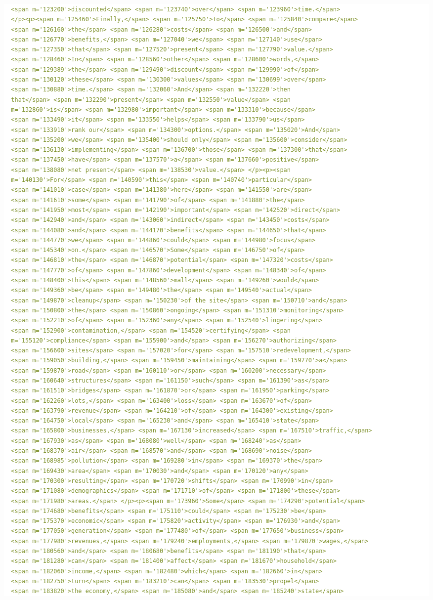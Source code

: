```yaml
  <span m='123200'>discounted</span> <span m='123740'>over</span> <span m='123960'>time.</span>
  </p><p><span m='125460'>Finally,</span> <span m='125750'>to</span> <span m='125840'>compare</span>
  <span m='126160'>the</span> <span m='126280'>costs</span> <span m='126500'>and</span>
  <span m='126770'>benefits,</span> <span m='127040'>we</span> <span m='127140'>use</span>
  <span m='127350'>that</span> <span m='127520'>present</span> <span m='127790'>value.</span>
  <span m='128460'>In</span> <span m='128560'>other</span> <span m='128600'>words,</span>
  <span m='129389'>the</span> <span m='129490'>discount</span> <span m='129990'>of</span>
  <span m='130120'>these</span> <span m='130300'>values</span> <span m='130699'>over</span>
  <span m='130880'>time.</span> <span m='132060'>And</span> <span m='132220'>then
  that</span> <span m='132290'>present</span> <span m='132550'>value</span> <span
  m='132860'>is</span> <span m='132980'>important</span> <span m='133310'>because</span>
  <span m='133490'>it</span> <span m='133550'>helps</span> <span m='133790'>us</span>
  <span m='133910'>rank our</span> <span m='134300'>options.</span> <span m='135020'>And</span>
  <span m='135200'>we</span> <span m='135400'>should only</span> <span m='135600'>consider</span>
  <span m='136130'>implementing</span> <span m='136700'>those</span> <span m='137300'>that</span>
  <span m='137450'>have</span> <span m='137570'>a</span> <span m='137660'>positive</span>
  <span m='138080'>net present</span> <span m='138530'>value.</span> </p><p><span
  m='140130'>For</span> <span m='140590'>this</span> <span m='140740'>particular</span>
  <span m='141010'>case</span> <span m='141380'>here</span> <span m='141550'>are</span>
  <span m='141610'>some</span> <span m='141790'>of</span> <span m='141880'>the</span>
  <span m='141950'>most</span> <span m='142190'>important</span> <span m='142520'>direct</span>
  <span m='142940'>and</span> <span m='143060'>indirect</span> <span m='143450'>costs</span>
  <span m='144080'>and</span> <span m='144170'>benefits</span> <span m='144650'>that</span>
  <span m='144770'>we</span> <span m='144860'>could</span> <span m='144980'>focus</span>
  <span m='145340'>on.</span> <span m='146570'>Some</span> <span m='146750'>of</span>
  <span m='146810'>the</span> <span m='146870'>potential</span> <span m='147320'>costs</span>
  <span m='147770'>of</span> <span m='147860'>development</span> <span m='148340'>of</span>
  <span m='148400'>this</span> <span m='148560'>mall</span> <span m='149260'>would</span>
  <span m='149360'>be</span> <span m='149480'>the</span> <span m='149540'>actual</span>
  <span m='149870'>cleanup</span> <span m='150230'>of the site</span> <span m='150710'>and</span>
  <span m='150800'>the</span> <span m='150860'>ongoing</span> <span m='151310'>monitoring</span>
  <span m='152210'>of</span> <span m='152360'>any</span> <span m='152540'>lingering</span>
  <span m='152900'>contamination,</span> <span m='154520'>certifying</span> <span
  m='155120'>compliance</span> <span m='155900'>and</span> <span m='156270'>authorizing</span>
  <span m='156600'>sites</span> <span m='157020'>for</span> <span m='157510'>redevelopment,</span>
  <span m='159050'>building,</span> <span m='159450'>maintaining</span> <span m='159770'>a</span>
  <span m='159870'>road</span> <span m='160110'>or</span> <span m='160200'>necessary</span>
  <span m='160640'>structures</span> <span m='161150'>such</span> <span m='161390'>as</span>
  <span m='161510'>bridges</span> <span m='161870'>or</span> <span m='161950'>parking</span>
  <span m='162260'>lots,</span> <span m='163400'>loss</span> <span m='163670'>of</span>
  <span m='163790'>revenue</span> <span m='164210'>of</span> <span m='164300'>existing</span>
  <span m='164750'>local</span> <span m='165230'>and</span> <span m='165410'>state</span>
  <span m='165800'>businesses,</span> <span m='167130'>increased</span> <span m='167510'>traffic,</span>
  <span m='167930'>as</span> <span m='168080'>well</span> <span m='168240'>as</span>
  <span m='168370'>air</span> <span m='168570'>and</span> <span m='168690'>noise</span>
  <span m='168985'>pollution</span> <span m='169280'>in</span> <span m='169370'>the</span>
  <span m='169430'>area</span> <span m='170030'>and</span> <span m='170120'>any</span>
  <span m='170300'>resulting</span> <span m='170720'>shifts</span> <span m='170990'>in</span>
  <span m='171080'>demographics</span> <span m='171710'>of</span> <span m='171800'>these</span>
  <span m='171980'>areas.</span> </p><p><span m='173960'>Some</span> <span m='174290'>potential</span>
  <span m='174680'>benefits</span> <span m='175110'>could</span> <span m='175230'>be</span>
  <span m='175370'>economic</span> <span m='175820'>activity</span> <span m='176930'>and</span>
  <span m='177050'>generation</span> <span m='177480'>of</span> <span m='177650'>business</span>
  <span m='177980'>revenues,</span> <span m='179240'>employments,</span> <span m='179870'>wages,</span>
  <span m='180560'>and</span> <span m='180680'>benefits</span> <span m='181190'>that</span>
  <span m='181280'>can</span> <span m='181400'>affect</span> <span m='181670'>household</span>
  <span m='182060'>income,</span> <span m='182480'>which</span> <span m='182660'>in</span>
  <span m='182750'>turn</span> <span m='183210'>can</span> <span m='183530'>propel</span>
  <span m='183820'>the economy,</span> <span m='185080'>and</span> <span m='185240'>state</span>
```